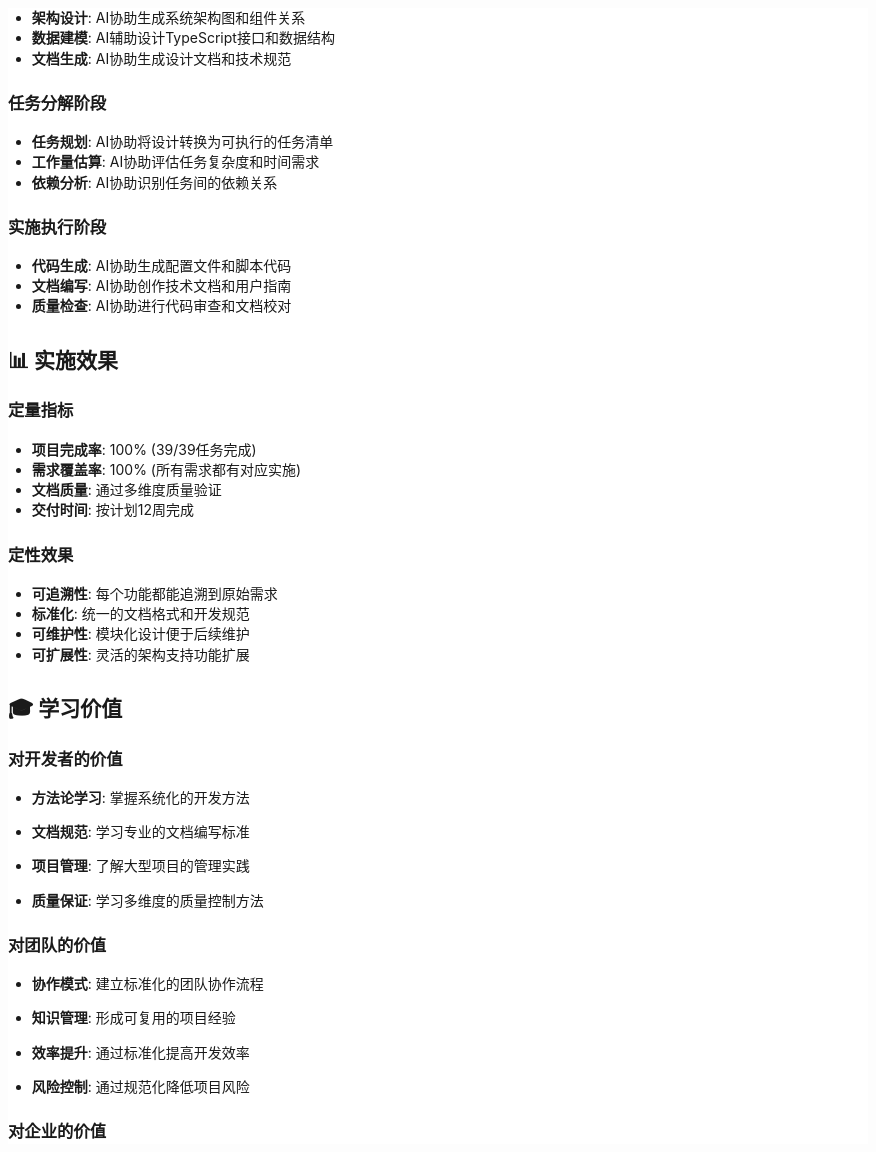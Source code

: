 - **架构设计**: AI协助生成系统架构图和组件关系
- **数据建模**: AI辅助设计TypeScript接口和数据结构
- **文档生成**: AI协助生成设计文档和技术规范

### 任务分解阶段


- **任务规划**: AI协助将设计转换为可执行的任务清单
- **工作量估算**: AI协助评估任务复杂度和时间需求
- **依赖分析**: AI协助识别任务间的依赖关系

### 实施执行阶段

- **代码生成**: AI协助生成配置文件和脚本代码
- **文档编写**: AI协助创作技术文档和用户指南
- **质量检查**: AI协助进行代码审查和文档校对

## 📊 实施效果

### 定量指标

- **项目完成率**: 100% (39/39任务完成)
- **需求覆盖率**: 100% (所有需求都有对应实施)
- **文档质量**: 通过多维度质量验证
- **交付时间**: 按计划12周完成

### 定性效果


- **可追溯性**: 每个功能都能追溯到原始需求
- **标准化**: 统一的文档格式和开发规范
- **可维护性**: 模块化设计便于后续维护
- **可扩展性**: 灵活的架构支持功能扩展

## 🎓 学习价值

### 对开发者的价值

- **方法论学习**: 掌握系统化的开发方法
- **文档规范**: 学习专业的文档编写标准

- **项目管理**: 了解大型项目的管理实践
- **质量保证**: 学习多维度的质量控制方法

### 对团队的价值

- **协作模式**: 建立标准化的团队协作流程
- **知识管理**: 形成可复用的项目经验
- **效率提升**: 通过标准化提高开发效率

- **风险控制**: 通过规范化降低项目风险

### 对企业的价值

